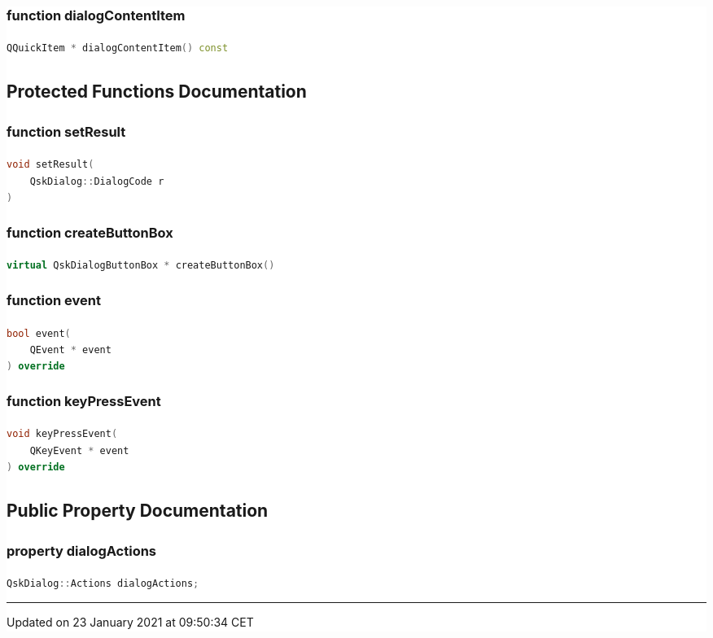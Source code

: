 
### function dialogContentItem

```cpp
QQuickItem * dialogContentItem() const
```


## Protected Functions Documentation

### function setResult

```cpp
void setResult(
    QskDialog::DialogCode r
)
```


### function createButtonBox

```cpp
virtual QskDialogButtonBox * createButtonBox()
```


### function event

```cpp
bool event(
    QEvent * event
) override
```


### function keyPressEvent

```cpp
void keyPressEvent(
    QKeyEvent * event
) override
```


## Public Property Documentation

### property dialogActions

```cpp
QskDialog::Actions dialogActions;
```


-------------------------------

Updated on 23 January 2021 at 09:50:34 CET